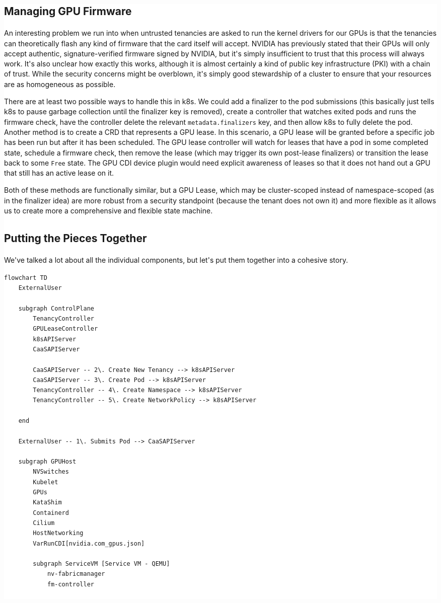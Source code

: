 ## Managing GPU Firmware

An interesting problem we run into when untrusted tenancies are asked to run the kernel drivers for our GPUs is that the tenancies can theoretically flash any kind of firmware that the card itself will accept. NVIDIA has previously stated that their GPUs will only accept authentic, signature-verified firmware signed by NVIDIA, but it's simply insufficient to trust that this process will always work. It's also unclear how exactly this works, although it is almost certainly a kind of public key infrastructure (PKI) with a chain of trust. While the security concerns might be overblown, it's simply good stewardship of a cluster to ensure that your resources are as homogeneous as possible.

There are at least two possible ways to handle this in k8s. We could add a finalizer to the pod submissions (this basically just tells k8s to pause garbage collection until the finalizer key is removed), create a controller that watches exited pods and runs the firmware check, have the controller delete the relevant `metadata.finalizers` key, and then allow k8s to fully delete the pod. Another method is to create a CRD that represents a GPU lease. In this scenario, a GPU lease will be granted before a specific job has been run but after it has been scheduled. The GPU lease controller will watch for leases that have a pod in some completed state, schedule a firmware check, then remove the lease (which may trigger its own post-lease finalizers) or transition the lease back to some `Free` state. The GPU CDI device plugin would need explicit awareness of leases so that it does not hand out a GPU that still has an active lease on it.

Both of these methods are functionally similar, but a GPU Lease, which may be cluster-scoped instead of namespace-scoped (as in the finalizer idea) are more robust from a security standpoint (because the tenant does not own it) and more flexible as it allows us to create more a comprehensive and flexible state machine.

## Putting the Pieces Together

We've talked a lot about all the individual components, but let's put them together into a cohesive story.

```mermaid
flowchart TD
    ExternalUser

    subgraph ControlPlane
        TenancyController
        GPULeaseController
        k8sAPIServer
        CaaSAPIServer
        
        CaaSAPIServer -- 2\. Create New Tenancy --> k8sAPIServer
        CaaSAPIServer -- 3\. Create Pod --> k8sAPIServer
        TenancyController -- 4\. Create Namespace --> k8sAPIServer
        TenancyController -- 5\. Create NetworkPolicy --> k8sAPIServer

    end

    ExternalUser -- 1\. Submits Pod --> CaaSAPIServer

    subgraph GPUHost
        NVSwitches
        Kubelet
        GPUs
        KataShim
        Containerd
        Cilium
        HostNetworking
        VarRunCDI[nvidia.com_gpus.json]

        subgraph ServiceVM [Service VM - QEMU]
            nv-fabricmanager
            fm-controller
            
```

[^1]: In fact, this is why OCI containers intrinsically rely on the Linux kernel because all of these features are _Linux_ features, and is why containers running in MacOS or Windows require a Linux Virtual Machine. That's not to say there couldn't be a runtime that works in MacOS and Windows natively, but it would require exact feature parity and also risks containers behaving differently on different OSs, which is bad.
[^2]: The two interesting competitors here are gVisor and Kata Containers.
[^3]: Technically speaking, NVIDIA does provide a way to run sandboxed workloads using [Kata containers](https://docs.nvidia.com/datacenter/cloud-native/gpu-operator/latest/gpu-operator-kata.html), but in the author's experience, this path is extremely fraught with pitfalls, bugs, and in general seems to be poorly supported. They even call this out that using GIf you're a company and want to make the most money possible, you view these shortcomings of CaaS in the context of the broader lifecycle of NVIDIA hardware. Cutting edge systems will normally be acquired by large mega corporations who are willing to shell out gobs of money for private deployments, which usually means single tenancy (for the most part) and no virtualization needed. Certainly there will be no real need to partition servers themselves. Maybe you'd want to partition the cluster itself in various ways, but there's no benefit to slicing down servers beyond their 8x GPUs. So this begs the question: what happens when the cutting edge hardware depreciates and the mega corporations want to move onto a newer generation? Well, you can recycle this now neglected hardware into the public domain; give smaller companies with smaller budges smaller slices of it. That indeed is where CaaS shines.
[^4]: This does not get exposed as a bind mount, but rather as a new device node created with `mknod`.
[^5]: The exact logic the Linux kernel uses to determine IOMMU groups is slightly mysterious to me, but from my understanding it is based on whether or not the kernel believes that PCIe endpoints could communicate directly with each other without reaching out to the root complex (called Peer-to-Peer or P2P connection). You can see that the NVSwitches sit behind a common bridge at a certain level (`0000:04`).